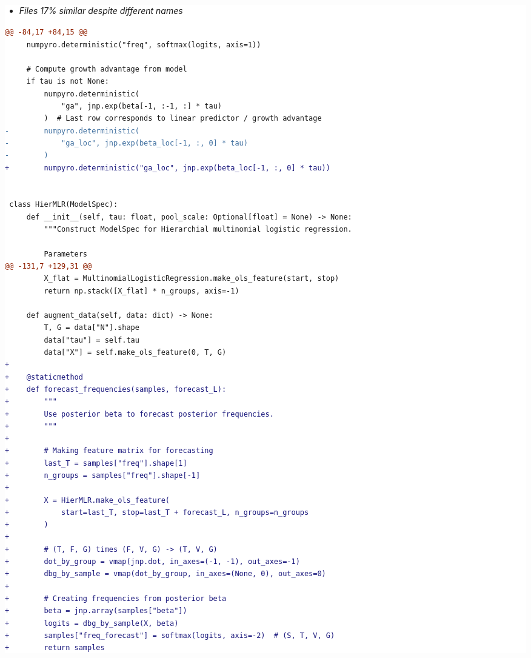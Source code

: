  * *Files 17% similar despite different names*

```diff
@@ -84,17 +84,15 @@
     numpyro.deterministic("freq", softmax(logits, axis=1))
 
     # Compute growth advantage from model
     if tau is not None:
         numpyro.deterministic(
             "ga", jnp.exp(beta[-1, :-1, :] * tau)
         )  # Last row corresponds to linear predictor / growth advantage
-        numpyro.deterministic(
-            "ga_loc", jnp.exp(beta_loc[-1, :, 0] * tau)
-        )
+        numpyro.deterministic("ga_loc", jnp.exp(beta_loc[-1, :, 0] * tau))
 
 
 class HierMLR(ModelSpec):
     def __init__(self, tau: float, pool_scale: Optional[float] = None) -> None:
         """Construct ModelSpec for Hierarchial multinomial logistic regression.
 
         Parameters
@@ -131,7 +129,31 @@
         X_flat = MultinomialLogisticRegression.make_ols_feature(start, stop)
         return np.stack([X_flat] * n_groups, axis=-1)
 
     def augment_data(self, data: dict) -> None:
         T, G = data["N"].shape
         data["tau"] = self.tau
         data["X"] = self.make_ols_feature(0, T, G)
+
+    @staticmethod
+    def forecast_frequencies(samples, forecast_L):
+        """
+        Use posterior beta to forecast posterior frequencies.
+        """
+
+        # Making feature matrix for forecasting
+        last_T = samples["freq"].shape[1]
+        n_groups = samples["freq"].shape[-1]
+
+        X = HierMLR.make_ols_feature(
+            start=last_T, stop=last_T + forecast_L, n_groups=n_groups
+        )
+
+        # (T, F, G) times (F, V, G) -> (T, V, G)
+        dot_by_group = vmap(jnp.dot, in_axes=(-1, -1), out_axes=-1)
+        dbg_by_sample = vmap(dot_by_group, in_axes=(None, 0), out_axes=0)
+
+        # Creating frequencies from posterior beta
+        beta = jnp.array(samples["beta"])
+        logits = dbg_by_sample(X, beta)
+        samples["freq_forecast"] = softmax(logits, axis=-2)  # (S, T, V, G)
+        return samples
```
